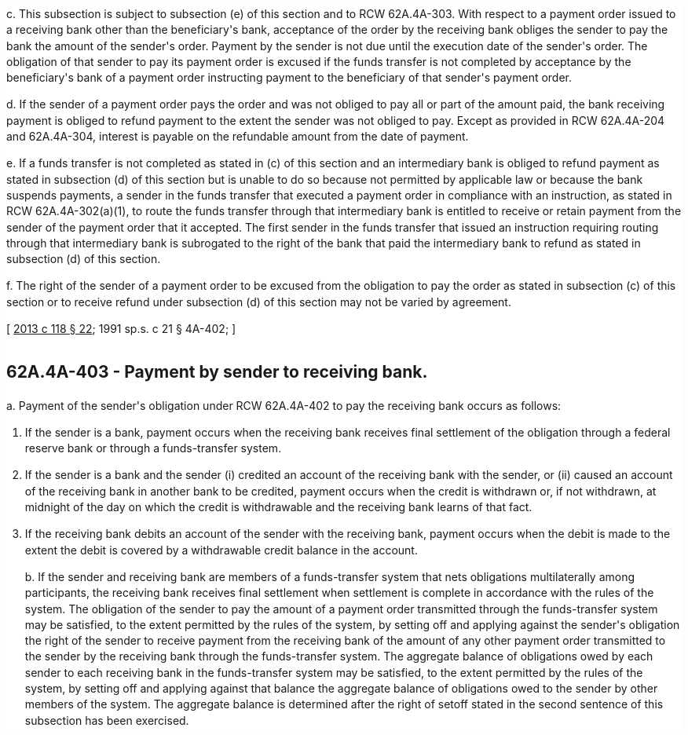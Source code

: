    c. This subsection is subject to subsection (e) of this section and to RCW 62A.4A-303. With respect to a payment order issued to a receiving bank other than the beneficiary's bank, acceptance of the order by the receiving bank obliges the sender to pay the bank the amount of the sender's order. Payment by the sender is not due until the execution date of the sender's order. The obligation of that sender to pay its payment order is excused if the funds transfer is not completed by acceptance by the beneficiary's bank of a payment order instructing payment to the beneficiary of that sender's payment order.

   d. If the sender of a payment order pays the order and was not obliged to pay all or part of the amount paid, the bank receiving payment is obliged to refund payment to the extent the sender was not obliged to pay. Except as provided in RCW 62A.4A-204 and 62A.4A-304, interest is payable on the refundable amount from the date of payment.

   e. If a funds transfer is not completed as stated in (c) of this section and an intermediary bank is obliged to refund payment as stated in subsection (d) of this section but is unable to do so because not permitted by applicable law or because the bank suspends payments, a sender in the funds transfer that executed a payment order in compliance with an instruction, as stated in RCW 62A.4A-302(a)(1), to route the funds transfer through that intermediary bank is entitled to receive or retain payment from the sender of the payment order that it accepted. The first sender in the funds transfer that issued an instruction requiring routing through that intermediary bank is subrogated to the right of the bank that paid the intermediary bank to refund as stated in subsection (d) of this section.

   f. The right of the sender of a payment order to be excused from the obligation to pay the order as stated in subsection (c) of this section or to receive refund under subsection (d) of this section may not be varied by agreement.

\[ [2013 c 118 § 22](https://lawfilesext.leg.wa.gov/biennium/2013-14/Pdf/Bills/Session%20Laws/House/1115-S.SL.pdf?cite=2013%20c%20118%20§%2022); 1991 sp.s. c 21 § 4A-402; \]

## 62A.4A-403 - Payment by sender to receiving bank.
a. Payment of the sender's obligation under RCW 62A.4A-402 to pay the receiving bank occurs as follows:

1. If the sender is a bank, payment occurs when the receiving bank receives final settlement of the obligation through a federal reserve bank or through a funds-transfer system.

2. If the sender is a bank and the sender (i) credited an account of the receiving bank with the sender, or (ii) caused an account of the receiving bank in another bank to be credited, payment occurs when the credit is withdrawn or, if not withdrawn, at midnight of the day on which the credit is withdrawable and the receiving bank learns of that fact.

3. If the receiving bank debits an account of the sender with the receiving bank, payment occurs when the debit is made to the extent the debit is covered by a withdrawable credit balance in the account.

   b. If the sender and receiving bank are members of a funds-transfer system that nets obligations multilaterally among participants, the receiving bank receives final settlement when settlement is complete in accordance with the rules of the system. The obligation of the sender to pay the amount of a payment order transmitted through the funds-transfer system may be satisfied, to the extent permitted by the rules of the system, by setting off and applying against the sender's obligation the right of the sender to receive payment from the receiving bank of the amount of any other payment order transmitted to the sender by the receiving bank through the funds-transfer system. The aggregate balance of obligations owed by each sender to each receiving bank in the funds-transfer system may be satisfied, to the extent permitted by the rules of the system, by setting off and applying against that balance the aggregate balance of obligations owed to the sender by other members of the system. The aggregate balance is determined after the right of setoff stated in the second sentence of this subsection has been exercised.
